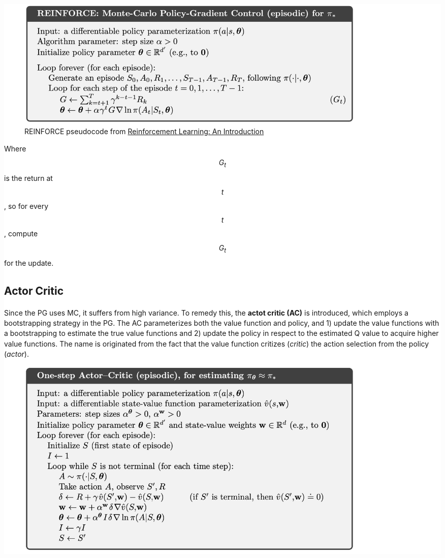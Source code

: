 <figure class="align-center" style="width: 650px">
    <img src="/assets/machine_learning/decision_2_policy_based_reinforcement_learning/1_reinforce_pseudocode.png">
    <figcaption class="figure-caption text-center">
        REINFORCE pseudocode from
        <a href="https://www.andrew.cmu.edu/course/10-703/textbook/BartoSutton.pdf">
            Reinforcement Learning: An Introduction
        </a>
    </figcaption>
</figure>

Where $$ G_{t} $$ is the return at $$ t $$, so for every $$ t $$, compute $$ G_{t} $$ for the update.

## Actor Critic

Since the PG uses MC, it suffers from high variance. To remedy this, the **actot critic (AC)** is introduced, which employs a bootstrapping strategy in the PG. The AC parameterizes both the value function and policy, and 1) update the value functions with a bootstrapping to estimate the true value functions and 2) update the policy in respect to the estimated Q value to acquire higher value functions. The name is originated from the fact that the value function critizes (*critic*) the action selection from the policy (*actor*).

<figure class="align-center" style="width: 650px">
    <img src="/assets/machine_learning/decision_2_policy_based_reinforcement_learning/2_ac_pseudocode.png">